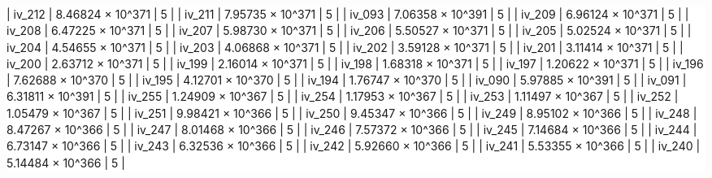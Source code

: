 | iv_212 | 8.46824 × 10^371 | 5 |
| iv_211 | 7.95735 × 10^371 | 5 |
| iv_093 | 7.06358 × 10^391 | 5 |
| iv_209 | 6.96124 × 10^371 | 5 |
| iv_208 | 6.47225 × 10^371 | 5 |
| iv_207 | 5.98730 × 10^371 | 5 |
| iv_206 | 5.50527 × 10^371 | 5 |
| iv_205 | 5.02524 × 10^371 | 5 |
| iv_204 | 4.54655 × 10^371 | 5 |
| iv_203 | 4.06868 × 10^371 | 5 |
| iv_202 | 3.59128 × 10^371 | 5 |
| iv_201 | 3.11414 × 10^371 | 5 |
| iv_200 | 2.63712 × 10^371 | 5 |
| iv_199 | 2.16014 × 10^371 | 5 |
| iv_198 | 1.68318 × 10^371 | 5 |
| iv_197 | 1.20622 × 10^371 | 5 |
| iv_196 | 7.62688 × 10^370 | 5 |
| iv_195 | 4.12701 × 10^370 | 5 |
| iv_194 | 1.76747 × 10^370 | 5 |
| iv_090 | 5.97885 × 10^391 | 5 |
| iv_091 | 6.31811 × 10^391 | 5 |
| iv_255 | 1.24909 × 10^367 | 5 |
| iv_254 | 1.17953 × 10^367 | 5 |
| iv_253 | 1.11497 × 10^367 | 5 |
| iv_252 | 1.05479 × 10^367 | 5 |
| iv_251 | 9.98421 × 10^366 | 5 |
| iv_250 | 9.45347 × 10^366 | 5 |
| iv_249 | 8.95102 × 10^366 | 5 |
| iv_248 | 8.47267 × 10^366 | 5 |
| iv_247 | 8.01468 × 10^366 | 5 |
| iv_246 | 7.57372 × 10^366 | 5 |
| iv_245 | 7.14684 × 10^366 | 5 |
| iv_244 | 6.73147 × 10^366 | 5 |
| iv_243 | 6.32536 × 10^366 | 5 |
| iv_242 | 5.92660 × 10^366 | 5 |
| iv_241 | 5.53355 × 10^366 | 5 |
| iv_240 | 5.14484 × 10^366 | 5 |